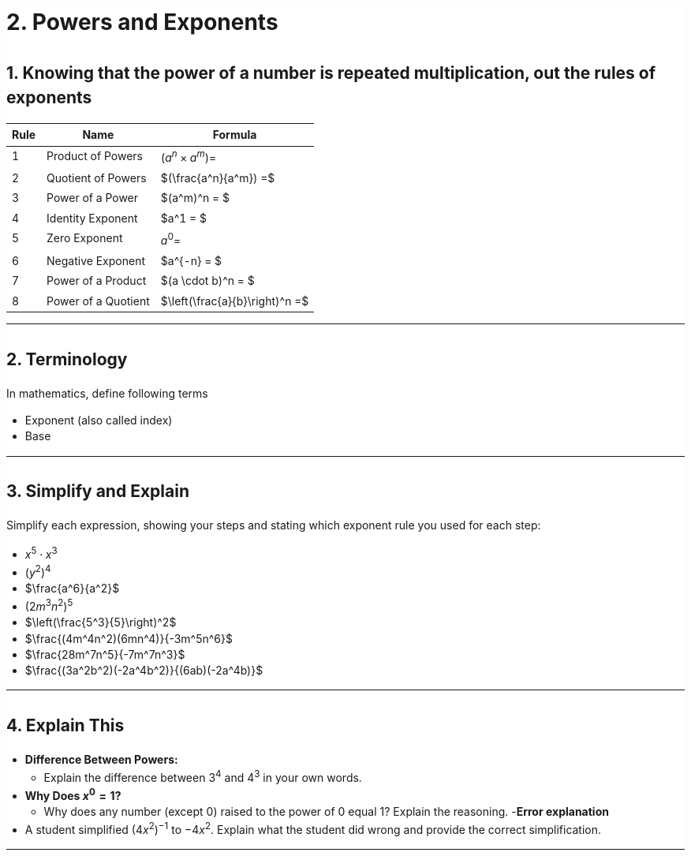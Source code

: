 
# 2. Powers and Exponents

## 1. Knowing that the power of a number is repeated multiplication, out the rules of exponents

| Rule | Name                     | Formula                          |
|------|--------------------------|----------------------------------|
| 1    | Product of Powers        | $(a^n \times a^m) =$             |
| 2    | Quotient of Powers       | $(\frac{a^n}{a^m}) =$            |
| 3    | Power of a Power         | $(a^m)^n = $                     |
| 4    | Identity Exponent        | $a^1 = $                        |
| 5    | Zero Exponent            | $a^0 =$                         |
| 6    | Negative Exponent        | $a^{-n} = $                     |
| 7    | Power of a Product       | $(a \cdot b)^n = $              |
| 8    | Power of a Quotient      | $\left(\frac{a}{b}\right)^n =$  |


---
## 2. Terminology 

In mathematics, define following terms 
- Exponent (also called index)
- Base 

---

## 3. Simplify and Explain
Simplify each expression, showing your steps and stating which exponent rule you used for each step:

- $x^5 \cdot x^3$  
- $(y^2)^4$  
- $\frac{a^6}{a^2}$  
- $(2m^3n^2)^5$  
- $\left(\frac{5^3}{5}\right)^2$
- $\frac{(4m^4n^2)(6mn^4)}{-3m^5n^6}$  
- $\frac{28m^7n^5}{-7m^7n^3}$  
- $\frac{(3a^2b^2)(-2a^4b^2)}{(6ab)(-2a^4b)}$

---

## 4. Explain This
- **Difference Between Powers:**  
  - Explain the difference between $3^4$ and $4^3$ in your own words.
- **Why Does $x^0 = 1$?**  
  - Why does any number (except 0) raised to the power of 0 equal 1? Explain the reasoning.
-**Error explanation**
- A student simplified $(4x^2)^{-1}$ to $-4x^2$. Explain what the student did wrong and provide the correct simplification.

---